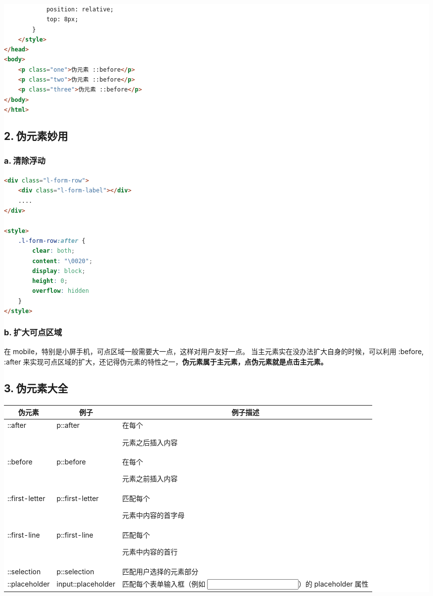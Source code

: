 ```html
            position: relative;
            top: 8px;
        }
    </style>
</head>
<body>
    <p class="one">伪元素 ::before</p>
    <p class="two">伪元素 ::before</p>
    <p class="three">伪元素 ::before</p>
</body>
</html>
```



## 2. 伪元素妙用 

### a. 清除浮动

```html
<div class="l-form-row">
    <div class="l-form-label"></div>
    ....
</div>

<style>
    .l-form-row:after {
        clear: both;
        content: "\0020";
        display: block;
        height: 0;
        overflow: hidden
    }
</style>
```



### b. 扩大可点区域

在 mobile，特别是小屏手机，可点区域一般需要大一点，这样对用户友好一点。
当主元素实在没办法扩大自身的时候，可以利用 :before, :after 来实现可点区域的扩大，还记得伪元素的特性之一，**伪元素属于主元素，点伪元素就是点击主元素。**







## 3. 伪元素大全

| 伪元素         | 例子               | 例子描述                                              |
| -------------- | ------------------ | ----------------------------------------------------- |
| ::after        | p::after           | 在每个 <p> 元素之后插入内容                           |
| ::before       | p::before          | 在每个 <p> 元素之前插入内容                           |
| ::first-letter | p::first-letter    | 匹配每个 <p> 元素中内容的首字母                       |
| ::first-line   | p::first-line      | 匹配每个 <p> 元素中内容的首行                         |
| ::selection    | p::selection       | 匹配用户选择的元素部分                                |
| ::placeholder  | input::placeholder | 匹配每个表单输入框（例如 <input>）的 placeholder 属性 |

